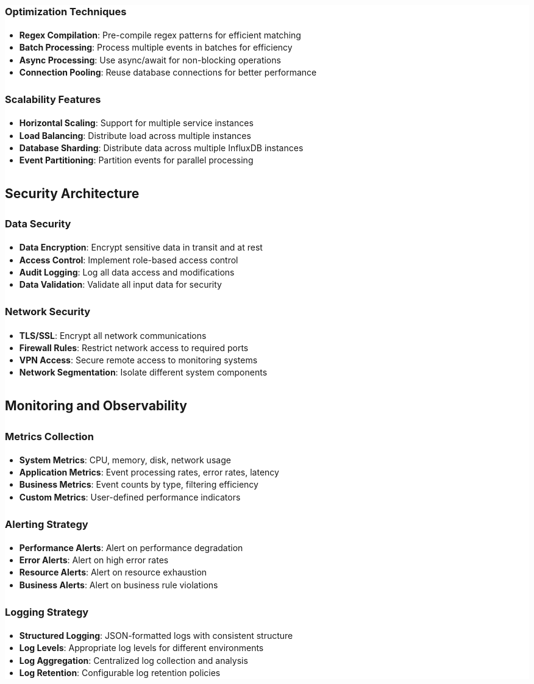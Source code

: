 ### Optimization Techniques

- **Regex Compilation**: Pre-compile regex patterns for efficient matching
- **Batch Processing**: Process multiple events in batches for efficiency
- **Async Processing**: Use async/await for non-blocking operations
- **Connection Pooling**: Reuse database connections for better performance

### Scalability Features

- **Horizontal Scaling**: Support for multiple service instances
- **Load Balancing**: Distribute load across multiple instances
- **Database Sharding**: Distribute data across multiple InfluxDB instances
- **Event Partitioning**: Partition events for parallel processing

## Security Architecture

### Data Security

- **Data Encryption**: Encrypt sensitive data in transit and at rest
- **Access Control**: Implement role-based access control
- **Audit Logging**: Log all data access and modifications
- **Data Validation**: Validate all input data for security

### Network Security

- **TLS/SSL**: Encrypt all network communications
- **Firewall Rules**: Restrict network access to required ports
- **VPN Access**: Secure remote access to monitoring systems
- **Network Segmentation**: Isolate different system components

## Monitoring and Observability

### Metrics Collection

- **System Metrics**: CPU, memory, disk, network usage
- **Application Metrics**: Event processing rates, error rates, latency
- **Business Metrics**: Event counts by type, filtering efficiency
- **Custom Metrics**: User-defined performance indicators

### Alerting Strategy

- **Performance Alerts**: Alert on performance degradation
- **Error Alerts**: Alert on high error rates
- **Resource Alerts**: Alert on resource exhaustion
- **Business Alerts**: Alert on business rule violations

### Logging Strategy

- **Structured Logging**: JSON-formatted logs with consistent structure
- **Log Levels**: Appropriate log levels for different environments
- **Log Aggregation**: Centralized log collection and analysis
- **Log Retention**: Configurable log retention policies
